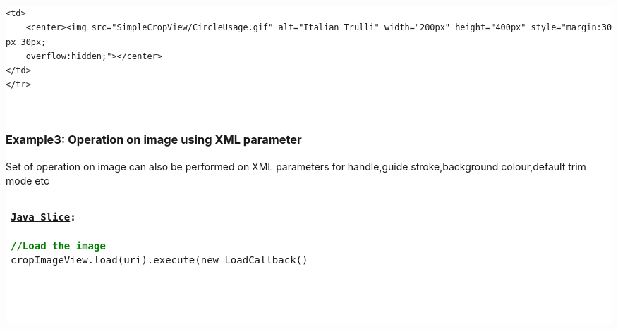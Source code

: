     <td>
        <center><img src="SimpleCropView/CircleUsage.gif" alt="Italian Trulli" width="200px" height="400px" style="margin:30px 30px;
        overflow:hidden;"></center>
    </td>
    </tr>
</table><br>

 ### Example3: Operation on image using XML parameter
 Set of operation on image can also be performed on XML parameters for handle,guide stroke,background colour,default trim mode etc
 
<table style="width: 100%; backgrund">
    <colgroup>
       <col span="1" style="width: 60%;">
       <col span="1" style="width: 40%;">
    </colgroup>
    <tr>
        <td>
        <pre>
<b><u>Java Slice</u>:</b><br>
<b style="color:green;">//Load the image</b>
cropImageView.load(uri).execute(new LoadCallback()<br>
